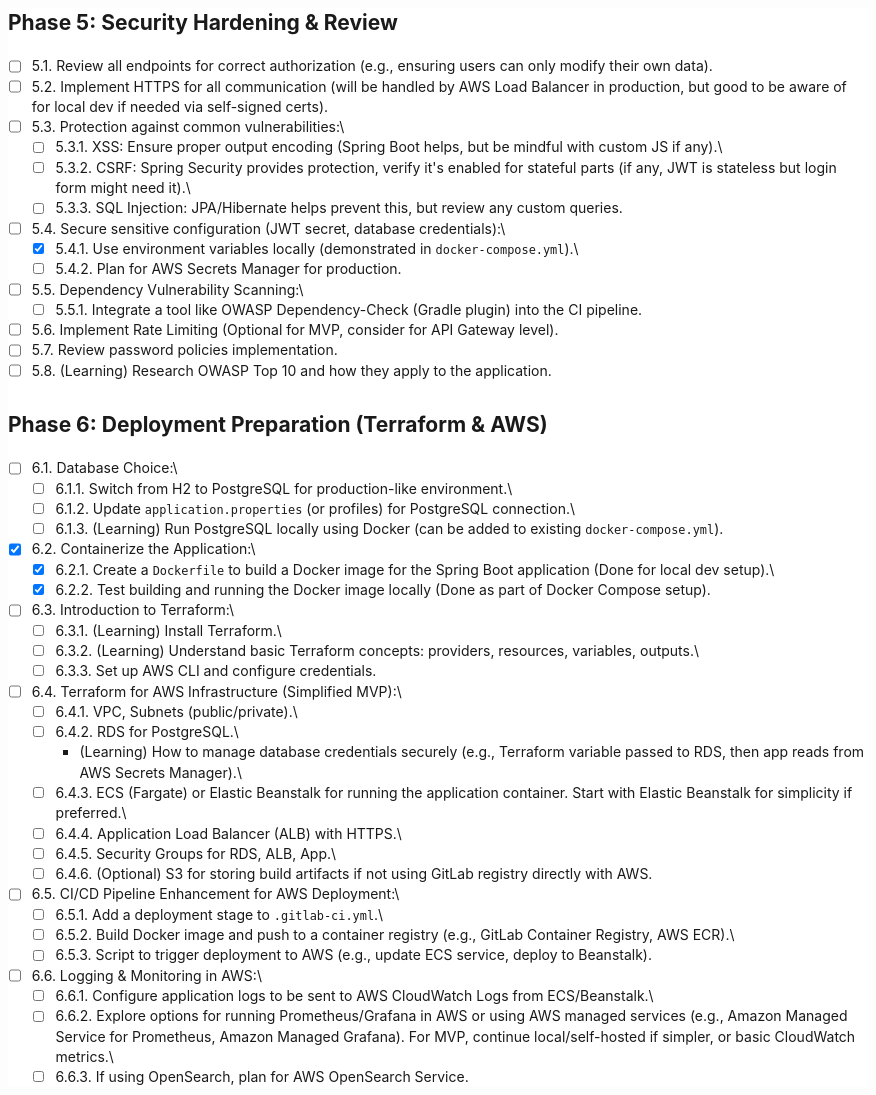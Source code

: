 ## Phase 5: Security Hardening & Review

*   [ ] 5.1. Review all endpoints for correct authorization (e.g., ensuring users can only modify their own data).
*   [ ] 5.2. Implement HTTPS for all communication (will be handled by AWS Load Balancer in production, but good to be aware of for local dev if needed via self-signed certs).
*   [ ] 5.3. Protection against common vulnerabilities:\
    *   [ ] 5.3.1. XSS: Ensure proper output encoding (Spring Boot helps, but be mindful with custom JS if any).\
    *   [ ] 5.3.2. CSRF: Spring Security provides protection, verify it\'s enabled for stateful parts (if any, JWT is stateless but login form might need it).\
    *   [ ] 5.3.3. SQL Injection: JPA/Hibernate helps prevent this, but review any custom queries.
*   [ ] 5.4. Secure sensitive configuration (JWT secret, database credentials):\
    *   [x] 5.4.1. Use environment variables locally (demonstrated in `docker-compose.yml`).\
    *   [ ] 5.4.2. Plan for AWS Secrets Manager for production.
*   [ ] 5.5. Dependency Vulnerability Scanning:\
    *   [ ] 5.5.1. Integrate a tool like OWASP Dependency-Check (Gradle plugin) into the CI pipeline.
*   [ ] 5.6. Implement Rate Limiting (Optional for MVP, consider for API Gateway level).
*   [ ] 5.7. Review password policies implementation.
*   [ ] 5.8. (Learning) Research OWASP Top 10 and how they apply to the application.

## Phase 6: Deployment Preparation (Terraform & AWS)

*   [ ] 6.1. Database Choice:\
    *   [ ] 6.1.1. Switch from H2 to PostgreSQL for production-like environment.\
    *   [ ] 6.1.2. Update `application.properties` (or profiles) for PostgreSQL connection.\
    *   [ ] 6.1.3. (Learning) Run PostgreSQL locally using Docker (can be added to existing `docker-compose.yml`).
*   [x] 6.2. Containerize the Application:\
    *   [x] 6.2.1. Create a `Dockerfile` to build a Docker image for the Spring Boot application (Done for local dev setup).\
    *   [x] 6.2.2. Test building and running the Docker image locally (Done as part of Docker Compose setup).
*   [ ] 6.3. Introduction to Terraform:\
    *   [ ] 6.3.1. (Learning) Install Terraform.\
    *   [ ] 6.3.2. (Learning) Understand basic Terraform concepts: providers, resources, variables, outputs.\
    *   [ ] 6.3.3. Set up AWS CLI and configure credentials.
*   [ ] 6.4. Terraform for AWS Infrastructure (Simplified MVP):\
    *   [ ] 6.4.1. VPC, Subnets (public/private).\
    *   [ ] 6.4.2. RDS for PostgreSQL.\
        *   (Learning) How to manage database credentials securely (e.g., Terraform variable passed to RDS, then app reads from AWS Secrets Manager).\
    *   [ ] 6.4.3. ECS (Fargate) or Elastic Beanstalk for running the application container. Start with Elastic Beanstalk for simplicity if preferred.\
    *   [ ] 6.4.4. Application Load Balancer (ALB) with HTTPS.\
    *   [ ] 6.4.5. Security Groups for RDS, ALB, App.\
    *   [ ] 6.4.6. (Optional) S3 for storing build artifacts if not using GitLab registry directly with AWS.
*   [ ] 6.5. CI/CD Pipeline Enhancement for AWS Deployment:\
    *   [ ] 6.5.1. Add a deployment stage to `.gitlab-ci.yml`.\
    *   [ ] 6.5.2. Build Docker image and push to a container registry (e.g., GitLab Container Registry, AWS ECR).\
    *   [ ] 6.5.3. Script to trigger deployment to AWS (e.g., update ECS service, deploy to Beanstalk).
*   [ ] 6.6. Logging & Monitoring in AWS:\
    *   [ ] 6.6.1. Configure application logs to be sent to AWS CloudWatch Logs from ECS/Beanstalk.\
    *   [ ] 6.6.2. Explore options for running Prometheus/Grafana in AWS or using AWS managed services (e.g., Amazon Managed Service for Prometheus, Amazon Managed Grafana). For MVP, continue local/self-hosted if simpler, or basic CloudWatch metrics.\
    *   [ ] 6.6.3. If using OpenSearch, plan for AWS OpenSearch Service.
